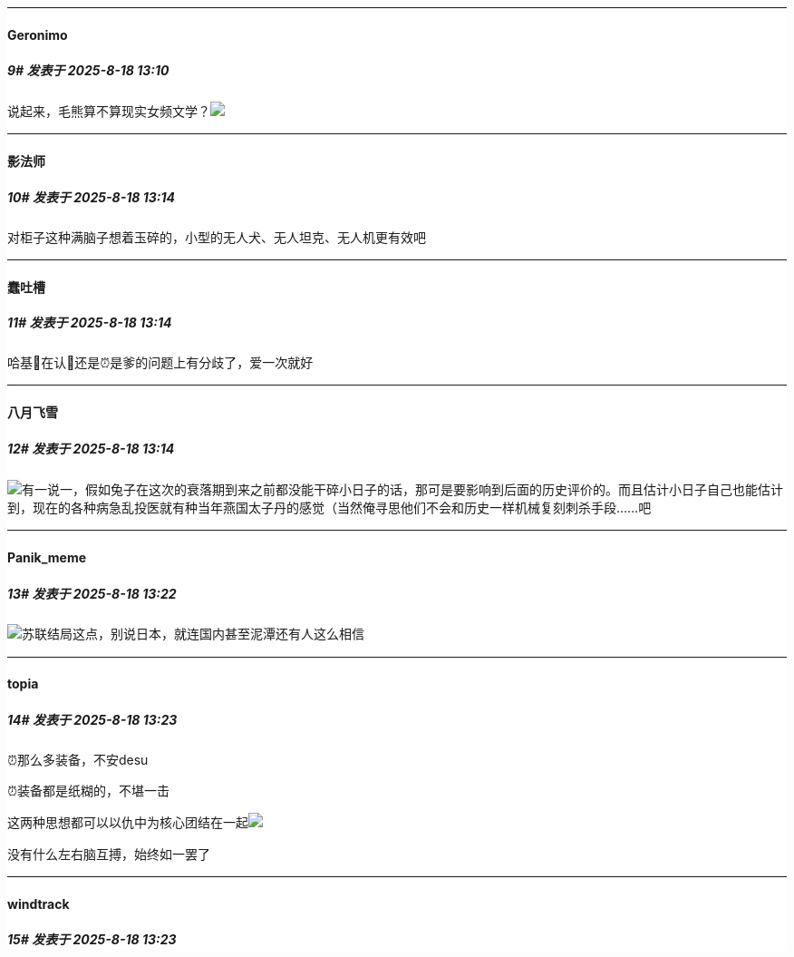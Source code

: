*****

####  Geronimo  
##### 9#       发表于 2025-8-18 13:10

说起来，毛熊算不算现实女频文学？<img src="https://static.stage1st.com/image/smiley/face2017/067.png" referrerpolicy="no-referrer">

*****

####  影法师  
##### 10#       发表于 2025-8-18 13:14

对柜子这种满脑子想着玉碎的，小型的无人犬、无人坦克、无人机更有效吧

*****

####  蠢吐槽  
##### 11#       发表于 2025-8-18 13:14

哈基🐌在认🦅还是⏰是爹的问题上有分歧了，爱一次就好

*****

####  八月飞雪  
##### 12#       发表于 2025-8-18 13:14

<img src="https://static.stage1st.com/image/smiley/face2017/037.png" referrerpolicy="no-referrer">有一说一，假如兔子在这次的衰落期到来之前都没能干碎小日子的话，那可是要影响到后面的历史评价的。而且估计小日子自己也能估计到，现在的各种病急乱投医就有种当年燕国太子丹的感觉（当然俺寻思他们不会和历史一样机械复刻刺杀手段……吧

*****

####  Panik_meme  
##### 13#       发表于 2025-8-18 13:22

<img src="https://static.stage1st.com/image/smiley/face2017/037.png" referrerpolicy="no-referrer">苏联结局这点，别说日本，就连国内甚至泥潭还有人这么相信

*****

####  topia  
##### 14#       发表于 2025-8-18 13:23

⏰那么多装备，不安desu

⏰装备都是纸糊的，不堪一击

这两种思想都可以以仇中为核心团结在一起<img src="https://static.stage1st.com/image/smiley/face2017/037.png" referrerpolicy="no-referrer">

没有什么左右脑互搏，始终如一罢了

*****

####  windtrack  
##### 15#       发表于 2025-8-18 13:23
